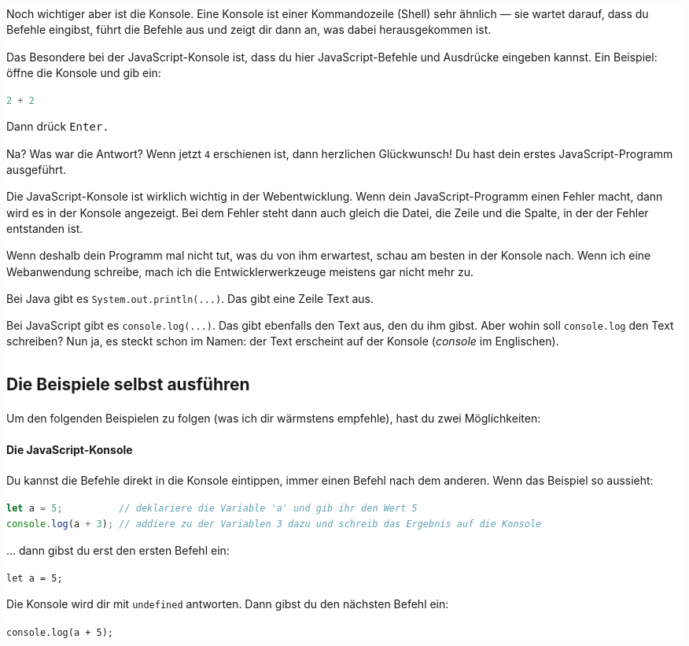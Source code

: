 Noch wichtiger aber ist die Konsole. Eine Konsole ist einer Kommandozeile
(Shell) sehr ähnlich &mdash; sie wartet darauf, dass du Befehle eingibst, führt
die Befehle aus und zeigt dir dann an, was dabei herausgekommen ist.

Das Besondere bei der JavaScript-Konsole ist, dass du hier JavaScript-Befehle
und Ausdrücke eingeben kannst. Ein Beispiel: öffne die Konsole und gib ein:

```JavaScript
2 + 2
```

Dann drück <kbd>Enter<kbd>.

Na? Was war die Antwort? Wenn jetzt `4` erschienen ist, dann herzlichen
Glückwunsch! Du hast dein erstes JavaScript-Programm ausgeführt.

Die JavaScript-Konsole ist wirklich wichtig in der Webentwicklung. Wenn dein
JavaScript-Programm einen Fehler macht, dann wird es in der Konsole angezeigt.
Bei dem Fehler steht dann auch gleich die Datei, die Zeile und die Spalte, in
der der Fehler entstanden ist.

Wenn deshalb dein Programm mal nicht tut, was du von ihm erwartest, schau am
besten in der Konsole nach. Wenn ich eine Webanwendung schreibe, mach ich die
Entwicklerwerkzeuge meistens gar nicht mehr zu.

Bei Java gibt es `System.out.println(...)`. Das gibt eine Zeile Text aus.

Bei JavaScript gibt es `console.log(...)`. Das gibt ebenfalls den Text aus, den
du ihm gibst. Aber wohin soll `console.log` den Text schreiben? Nun ja, es
steckt schon im Namen: der Text erscheint auf der Konsole (*console* im
Englischen).

## Die Beispiele selbst ausführen

Um den folgenden Beispielen zu folgen (was ich dir wärmstens empfehle), hast du
zwei Möglichkeiten:

#### Die JavaScript-Konsole

Du kannst die Befehle direkt in die Konsole eintippen, immer einen Befehl nach
dem anderen. Wenn das Beispiel so aussieht:

```JavaScript
let a = 5;          // deklariere die Variable 'a' und gib ihr den Wert 5
console.log(a + 3); // addiere zu der Variablen 3 dazu und schreib das Ergebnis auf die Konsole
```

... dann gibst du erst den ersten Befehl ein:

```
let a = 5;
```

Die Konsole wird dir mit `undefined` antworten. Dann gibst du den nächsten
Befehl ein:

```
console.log(a + 5);
```
